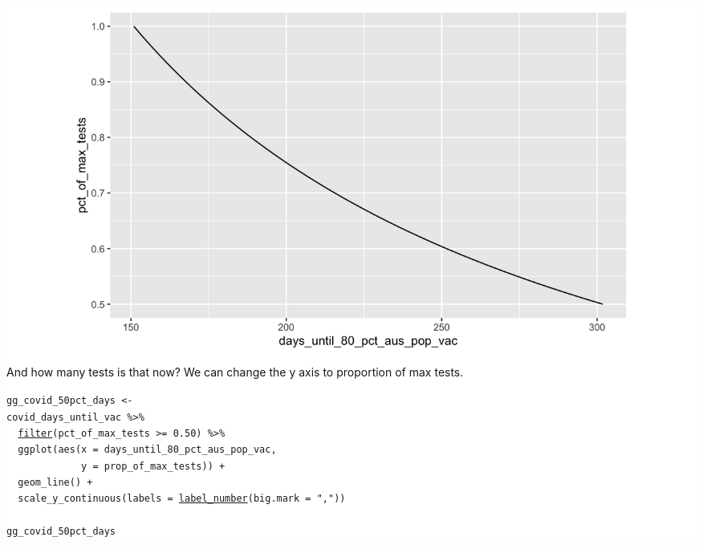 <img src="figs/prop-tests-50-1.png" width="700px" style="display: block; margin: auto;" />

</div>

And how many tests is that now? We can change the y axis to proportion of max tests.

<div class="highlight">

<pre class='chroma'><code class='language-r' data-lang='r'><span class='nv'>gg_covid_50pct_days</span> <span class='o'>&lt;-</span> 
<span class='nv'>covid_days_until_vac</span> <span class='o'>%&gt;%</span> 
  <span class='nf'><a href='https://rdrr.io/r/stats/filter.html'>filter</a></span><span class='o'>(</span><span class='nv'>pct_of_max_tests</span> <span class='o'>&gt;=</span> <span class='m'>0.50</span><span class='o'>)</span> <span class='o'>%&gt;%</span> 
  <span class='nf'>ggplot</span><span class='o'>(</span><span class='nf'>aes</span><span class='o'>(</span>x <span class='o'>=</span> <span class='nv'>days_until_80_pct_aus_pop_vac</span>,
             y <span class='o'>=</span> <span class='nv'>prop_of_max_tests</span><span class='o'>)</span><span class='o'>)</span> <span class='o'>+</span> 
  <span class='nf'>geom_line</span><span class='o'>(</span><span class='o'>)</span> <span class='o'>+</span>
  <span class='nf'>scale_y_continuous</span><span class='o'>(</span>labels <span class='o'>=</span> <span class='nf'><a href='https://scales.r-lib.org//reference/label_number.html'>label_number</a></span><span class='o'>(</span>big.mark <span class='o'>=</span> <span class='s'>","</span><span class='o'>)</span><span class='o'>)</span>
  
<span class='nv'>gg_covid_50pct_days</span>
</code></pre>